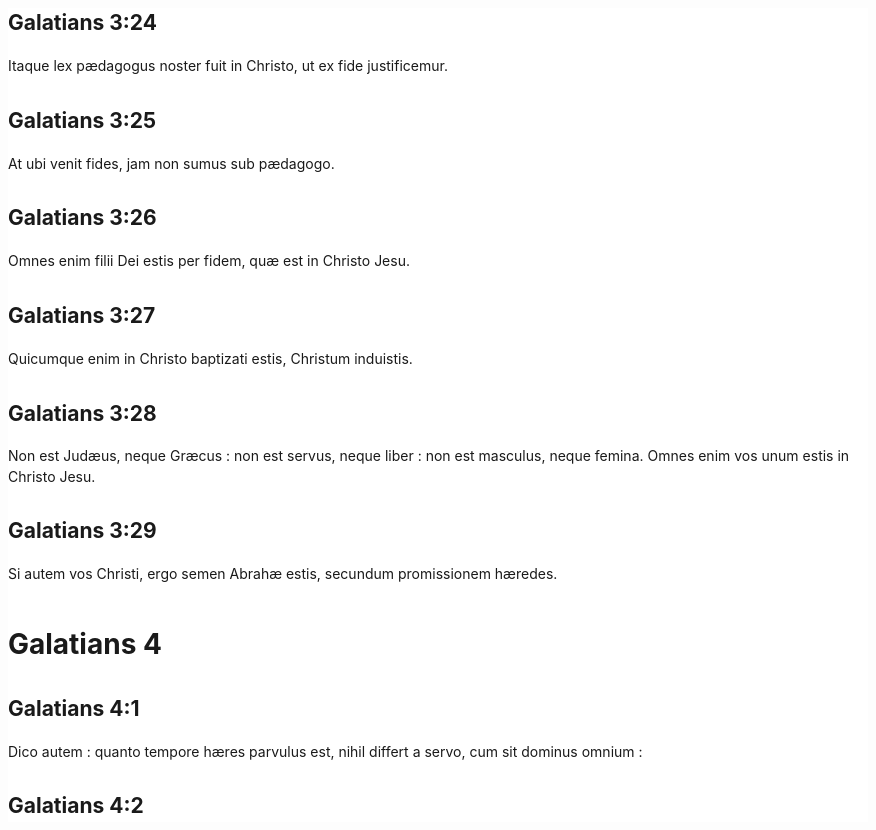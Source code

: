 ## Galatians 3:24

Itaque lex pædagogus noster fuit in Christo, ut ex fide justificemur.


<a id="org1357afe"></a>

## Galatians 3:25

At ubi venit fides, jam non sumus sub pædagogo.  


<a id="orgcf6a540"></a>

## Galatians 3:26

Omnes enim filii Dei estis per fidem, quæ est in Christo Jesu.


<a id="org2010776"></a>

## Galatians 3:27

Quicumque enim in Christo baptizati estis, Christum induistis.


<a id="org53bd211"></a>

## Galatians 3:28

Non est Judæus, neque Græcus : non est servus, neque liber : non est masculus, neque femina. Omnes enim vos unum estis in Christo Jesu.


<a id="org792321c"></a>

## Galatians 3:29

Si autem vos Christi, ergo semen Abrahæ estis, secundum promissionem hæredes.   


<a id="org839da92"></a>

# Galatians 4


<a id="org31a5393"></a>

## Galatians 4:1

Dico autem : quanto tempore hæres parvulus est, nihil differt a servo, cum sit dominus omnium :


<a id="org09dc2ac"></a>

## Galatians 4:2
